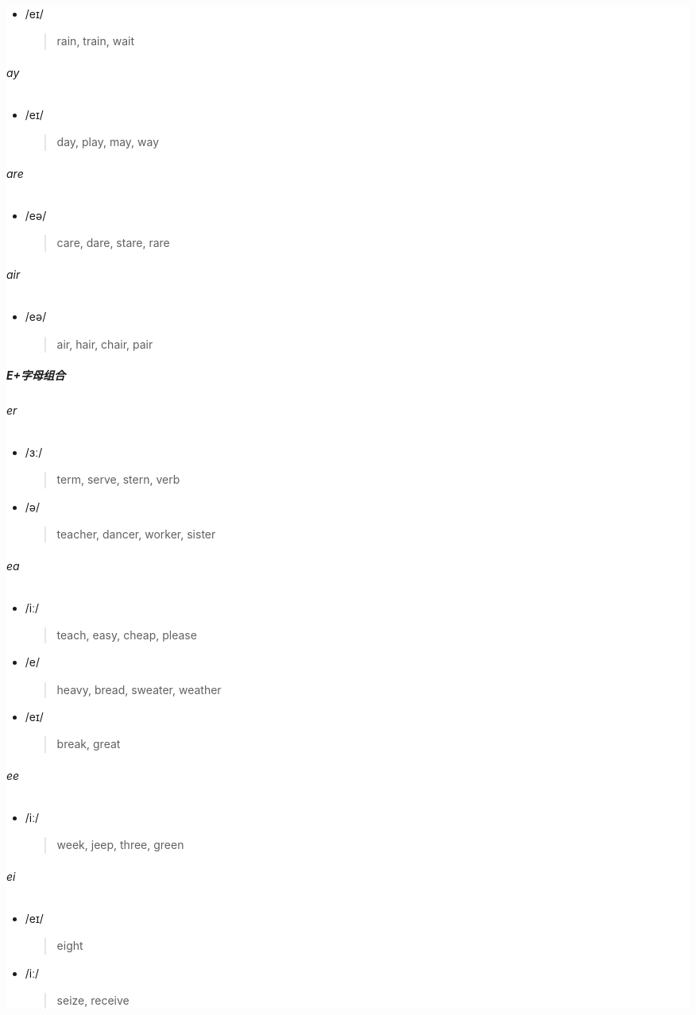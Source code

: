- /eɪ/

  > rain, train, wait

###### ay

- /eɪ/

  > day, play, may, way

###### are

- /eə/

  > care, dare, stare, rare

###### air

- /eə/

  > air, hair, chair, pair

##### E+字母组合

###### er

- /ɜː/

  > term, serve, stern, verb

- /ə/

  > teacher, dancer, worker, sister

###### ea

- /iː/

  > teach, easy, cheap, please

- /e/

  > heavy, bread, sweater, weather

- /eɪ/

  > break, great

###### ee

- /iː/

  > week, jeep, three, green

###### ei

- /eɪ/

  > eight

- /iː/

  > seize, receive
